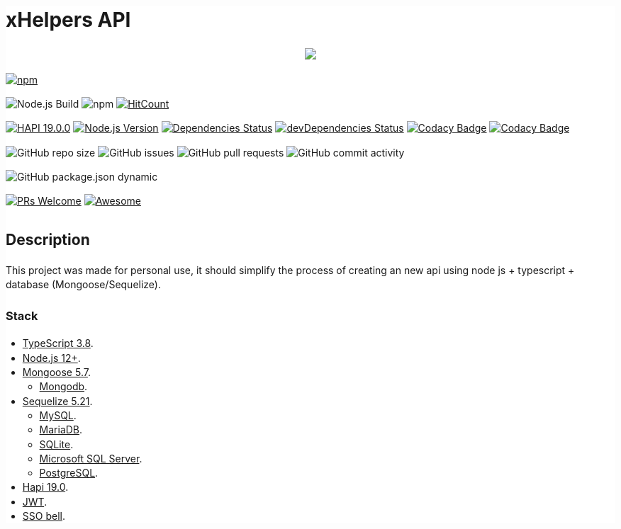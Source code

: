 # xHelpers API

<p align="center">  
  <img src="docs/logo.png" />
</p>

[![npm](https://nodei.co/npm/xhelpers-api.png)](https://www.npmjs.com/package/xhelpers-api)

![Node.js Build](https://github.com/wmkDev/xhelpers-api/workflows/Node.js%20Build/badge.svg?branch=master)
![npm](https://img.shields.io/npm/dw/xhelpers-api)
[![HitCount](http://hits.dwyl.com/wmkdev/xhelpers-api.svg)](http://hits.dwyl.com/wmkdev/xhelpers-api)

[![HAPI 19.0.0](http://img.shields.io/badge/hapi-19.0.0-brightgreen.svg?style=flat-square "Latest Hapi.js")](http://hapijs.com)
[![Node.js Version](https://img.shields.io/node/v/xhelpers-api.svg?style=flat-square "Node.js 12")](http://nodejs.org/download/)
[![Dependencies Status](https://david-dm.org/wmkdev/xhelpers-api/status.svg?style=flat-square)](https://david-dm.org/wmkdev/xhelpers-api)
[![devDependencies Status](https://david-dm.org/wmkdev/xhelpers-api/dev-status.svg?style=flat-square)](https://david-dm.org/wmkdev/xhelpers-api?type=dev)
[![Codacy Badge](https://app.codacy.com/project/badge/Grade/d4cf77276a6f463f9b1a097f5d0adcfc)](https://www.codacy.com/gh/wmkDev/xhelpers-api/dashboard?utm_source=github.com&amp;utm_medium=referral&amp;utm_content=wmkDev/xhelpers-api&amp;utm_campaign=Badge_Grade)
[![Codacy Badge](https://app.codacy.com/project/badge/Coverage/d4cf77276a6f463f9b1a097f5d0adcfc)](https://www.codacy.com/gh/wmkDev/xhelpers-api/dashboard?utm_source=github.com&utm_medium=referral&utm_content=wmkDev/xhelpers-api&utm_campaign=Badge_Coverage)

![GitHub repo size](https://img.shields.io/github/repo-size/wmkdev/xhelpers-api)
![GitHub issues](https://img.shields.io/github/issues/wmkdev/xhelpers-api)
![GitHub pull requests](https://img.shields.io/github/issues-pr/wmkdev/xhelpers-api)
![GitHub commit activity](https://img.shields.io/github/commit-activity/m/wmkdev/xhelpers-api)

![GitHub package.json dynamic](https://img.shields.io/github/package-json/keywords/wmkdev/xhelpers-api)

[![PRs Welcome](https://img.shields.io/badge/PRs-welcome-brightgreen.svg?style=flat-square)](http://makeapullrequest.com)
[![Awesome](https://cdn.rawgit.com/sindresorhus/awesome/d7305f38d29fed78fa85652e3a63e154dd8e8829/media/badge.svg)](https://github.com/sindresorhus/awesome)

## Description

This project was made for personal use, it should simplify the process of creating an new api using node js + typescript + database (Mongoose/Sequelize).

### Stack

- [TypeScript 3.8](https://www.typescriptlang.org/).
- [Node.js 12+](https://nodejs.org/).
- [Mongoose 5.7](https://mongoosejs.com/).
  - [Mongodb](https://www.mongodb.com/).
- [Sequelize 5.21](https://sequelize.org/).
  - [MySQL](https://www.mysql.com/).
  - [MariaDB](https://mariadb.org/).
  - [SQLite](https://www.sqlite.org/index.html).
  - [Microsoft SQL Server](https://www.microsoft.com/pt-br/sql-server/sql-server-2019).
  - [PostgreSQL](https://www.postgresql.org/).
- [Hapi 19.0](https://hapi.dev/).
- [JWT](https://github.com/dwyl/hapi-auth-jwt2).
- [SSO bell](https://github.com/hapijs/bell).